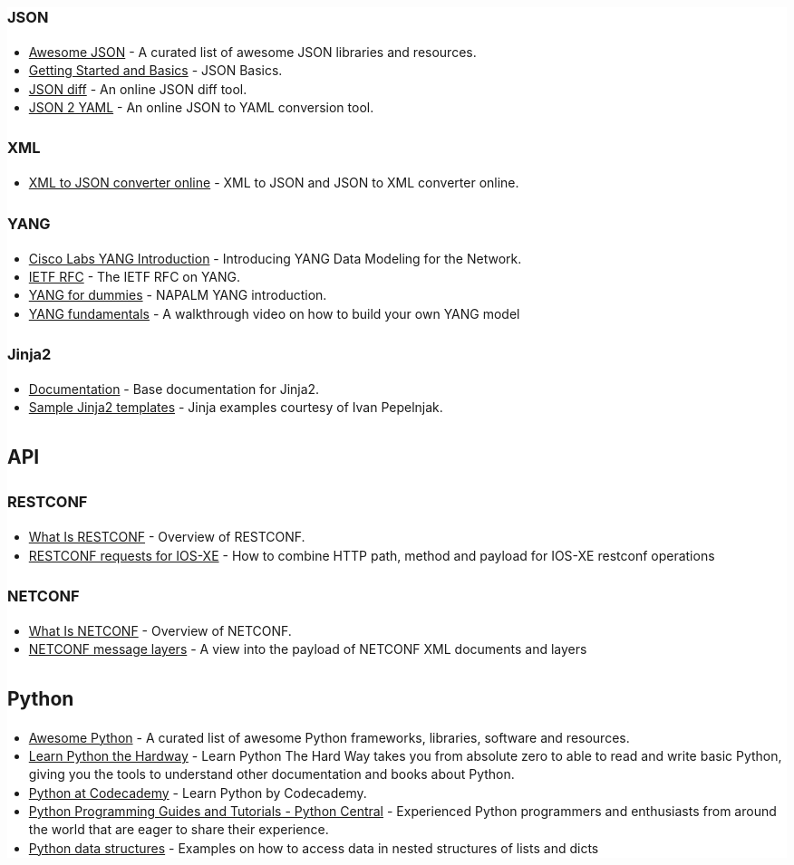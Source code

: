 ### JSON

 - [Awesome JSON](https://github.com/burningtree/awesome-json) - A curated list of awesome JSON libraries and resources.
 - [Getting Started and Basics](https://www.codecademy.com/courses/javascript-beginner-en-xTAfX/0/1) - JSON Basics.
 - [JSON diff](https://extendsclass.com/json-diff.html) - An online JSON diff tool.
 - [JSON 2 YAML](https://www.json2yaml.com/) - An online JSON to YAML conversion tool.

### XML

 - [XML to JSON converter online](http://www.utilities-online.info/xmltojson/) - XML to JSON and JSON to XML converter online.

### YANG

 - [Cisco Labs YANG Introduction](https://developer.cisco.com/learning/lab/intro-yang/step/1) - Introducing YANG Data Modeling for the Network.
 - [IETF RFC](https://tools.ietf.org/html/rfc6020) - The IETF RFC on YANG.
 - [YANG for dummies](https://napalm-automation.net/yang-for-dummies/) - NAPALM YANG introduction.
 - [YANG fundamentals](https://www.devnetexperttraining.com/articles/yang-fundamentals) - A walkthrough video on how to build your own YANG model

### Jinja2

 - [Documentation](http://jinja.pocoo.org/docs/2.10/templates/) - Base documentation for Jinja2.
 - [Sample Jinja2 templates](https://github.com/ipspace/NetOpsWorkshop/tree/master/Jinja2) - Jinja examples courtesy of Ivan Pepelnjak.

## API

### RESTCONF

 - [What Is RESTCONF](http://sdntutorials.com/what-is-restconf/) - Overview of RESTCONF.
 - [RESTCONF requests for IOS-XE](https://www.devnetexperttraining.com/articles/restconf-operations) - How to combine HTTP path, method and payload for IOS-XE restconf operations

### NETCONF

 - [What Is NETCONF](http://sdntutorials.com/what-is-netconf/) - Overview of NETCONF.
 - [NETCONF message layers](https://www.devnetexperttraining.com/articles/netconf-anatomy) - A view into the payload of NETCONF XML documents and layers

## Python

 - [Awesome Python](https://github.com/vinta/awesome-python) - A curated list of awesome Python frameworks, libraries, software and resources.
 - [Learn Python the Hardway](https://learnpythonthehardway.org) - Learn Python The Hard Way takes you from absolute zero to able to read and write basic Python, giving you the tools to understand other documentation and books about Python.
 - [Python at Codecademy](https://www.codecademy.com/learn/learn-python-3) - Learn Python by Codecademy.
 - [Python Programming Guides and Tutorials - Python Central](https://pythoncentral.io/) - Experienced Python programmers and enthusiasts from around the world that are eager to share their experience.
 - [Python data structures](https://www.devnetexperttraining.com/articles/python-looping) - Examples on how to access data in nested structures of lists and dicts
